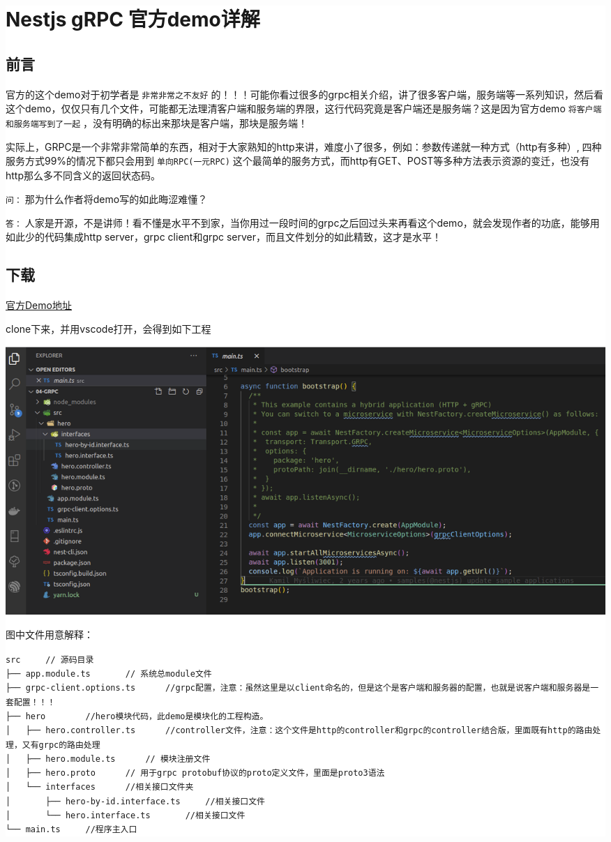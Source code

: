 # Nestjs gRPC 官方demo详解

## 前言

官方的这个demo对于初学者是 `非常非常之不友好` 的！！！可能你看过很多的grpc相关介绍，讲了很多客户端，服务端等一系列知识，然后看这个demo，仅仅只有几个文件，可能都无法理清客户端和服务端的界限，这行代码究竟是客户端还是服务端？这是因为官方demo `将客户端和服务端写到了一起` ，没有明确的标出来那块是客户端，那块是服务端！

实际上，GRPC是一个非常非常简单的东西，相对于大家熟知的http来讲，难度小了很多，例如：参数传递就一种方式（http有多种）, 四种服务方式99%的情况下都只会用到 `单向RPC(一元RPC)` 这个最简单的服务方式，而http有GET、POST等多种方法表示资源的变迁，也没有http那么多不同含义的返回状态码。

`问：` 那为什么作者将demo写的如此晦涩难懂？

`答：` 人家是开源，不是讲师！看不懂是水平不到家，当你用过一段时间的grpc之后回过头来再看这个demo，就会发现作者的功底，能够用如此少的代码集成http server，grpc client和grpc server，而且文件划分的如此精致，这才是水平！

## 下载

[官方Demo地址](https://github.com/nestjs/nest/tree/master/sample/04-grpc)

clone下来，并用vscode打开，会得到如下工程

![GRPC官方Demo工程目录](assets/images/GRPC官方Demo工程目录.png)

图中文件用意解释：

``` 
src     // 源码目录
├── app.module.ts       // 系统总module文件
├── grpc-client.options.ts      //grpc配置，注意：虽然这里是以client命名的，但是这个是客户端和服务器的配置，也就是说客户端和服务器是一套配置！！！
├── hero        //hero模块代码，此demo是模块化的工程构造。
│   ├── hero.controller.ts      //controller文件，注意：这个文件是http的controller和grpc的controller结合版，里面既有http的路由处理，又有grpc的路由处理
│   ├── hero.module.ts      // 模块注册文件
│   ├── hero.proto      // 用于grpc protobuf协议的proto定义文件，里面是proto3语法
│   └── interfaces      //相关接口文件夹
│       ├── hero-by-id.interface.ts     //相关接口文件
│       └── hero.interface.ts       //相关接口文件
└── main.ts     //程序主入口
```
